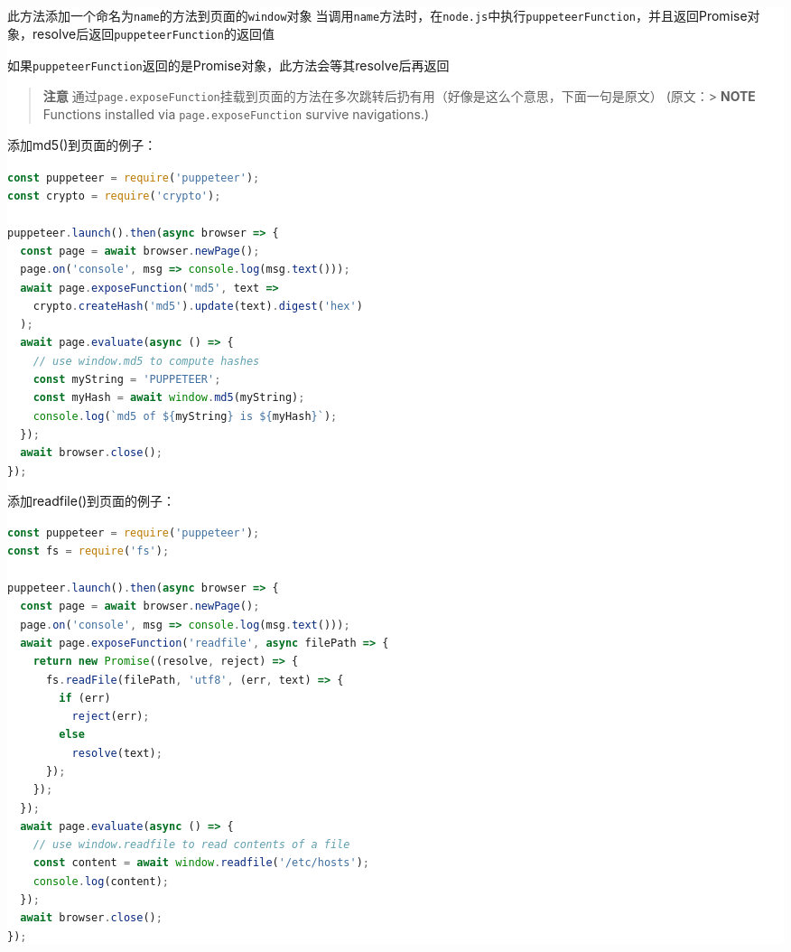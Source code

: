 此方法添加一个命名为`name`的方法到页面的`window`对象
当调用`name`方法时，在`node.js`中执行`puppeteerFunction`，并且返回Promise对象，resolve后返回`puppeteerFunction`的返回值

如果`puppeteerFunction`返回的是Promise对象，此方法会等其resolve后再返回

> **注意** 通过`page.exposeFunction`挂载到页面的方法在多次跳转后扔有用（好像是这么个意思，下面一句是原文）
(原文：> **NOTE** Functions installed via `page.exposeFunction` survive navigations.)

添加md5()到页面的例子：
```js
const puppeteer = require('puppeteer');
const crypto = require('crypto');

puppeteer.launch().then(async browser => {
  const page = await browser.newPage();
  page.on('console', msg => console.log(msg.text()));
  await page.exposeFunction('md5', text =>
    crypto.createHash('md5').update(text).digest('hex')
  );
  await page.evaluate(async () => {
    // use window.md5 to compute hashes
    const myString = 'PUPPETEER';
    const myHash = await window.md5(myString);
    console.log(`md5 of ${myString} is ${myHash}`);
  });
  await browser.close();
});
```

添加readfile()到页面的例子：

```js
const puppeteer = require('puppeteer');
const fs = require('fs');

puppeteer.launch().then(async browser => {
  const page = await browser.newPage();
  page.on('console', msg => console.log(msg.text()));
  await page.exposeFunction('readfile', async filePath => {
    return new Promise((resolve, reject) => {
      fs.readFile(filePath, 'utf8', (err, text) => {
        if (err)
          reject(err);
        else
          resolve(text);
      });
    });
  });
  await page.evaluate(async () => {
    // use window.readfile to read contents of a file
    const content = await window.readfile('/etc/hosts');
    console.log(content);
  });
  await browser.close();
});

```
